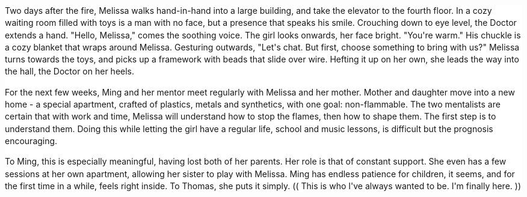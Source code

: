 
Two days after the fire, Melissa walks hand-in-hand into a large building, and take the elevator to the fourth floor. In a cozy waiting room filled with toys is a man with no face, but a presence that speaks his smile. Crouching down to eye level, the Doctor extends a hand. "Hello, Melissa," comes the soothing voice. The girl looks onwards, her face bright. "You're warm." His chuckle is a cozy blanket that wraps around Melissa. Gesturing outwards, "Let's chat. But first, choose something to bring with us?" Melissa turns towards the toys, and picks up a framework with beads that slide over wire. Hefting it up on her own, she leads the way into the hall, the Doctor on her heels.

For the next few weeks, Ming and her mentor meet regularly with Melissa and her mother. Mother and daughter move into a new home - a special apartment, crafted of plastics, metals and synthetics, with one goal: non-flammable. The two mentalists are certain that with work and time, Melissa will understand how to stop the flames, then how to shape them. The first step is to understand them. Doing this while letting the girl have a regular life, school and music lessons, is difficult but the prognosis encouraging.

To Ming, this is especially meaningful, having lost both of her parents. Her role is that of constant support. She even has a few sessions at her own apartment, allowing her sister to play with Melissa. Ming has endless patience for children, it seems, and for the first time in a while, feels right inside. To Thomas, she puts it simply. (( This is who I've always wanted to be. I'm finally here. ))